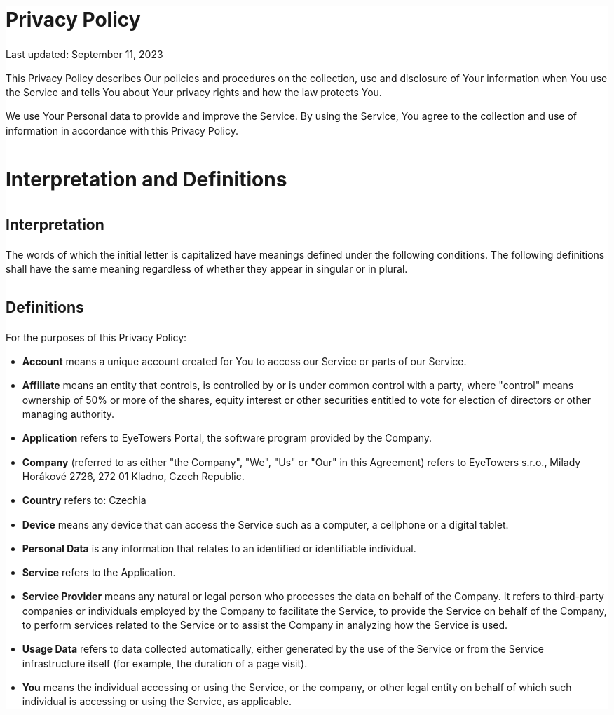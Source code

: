 # Privacy Policy

Last updated: September 11, 2023

This Privacy Policy describes Our policies and procedures on the collection, use and disclosure of
Your information when You use the Service and tells You about Your privacy rights and how the law
protects You.

We use Your Personal data to provide and improve the Service. By using the Service, You agree to the
collection and use of information in accordance with this Privacy Policy.

# Interpretation and Definitions

## Interpretation

The words of which the initial letter is capitalized have meanings defined under the following
conditions. The following definitions shall have the same meaning regardless of whether they appear
in singular or in plural.

## Definitions

For the purposes of this Privacy Policy:

- **Account** means a unique account created for You to access our Service or parts of our Service.
- **Affiliate** means an entity that controls, is controlled by or is under common control with a
  party, where "control" means ownership of 50% or more of the shares, equity interest or other
  securities entitled to vote for election of directors or other managing authority.

- **Application** refers to EyeTowers Portal, the software program provided by the Company.

- **Company** (referred to as either "the Company", "We", "Us" or "Our" in this Agreement) refers to
  EyeTowers s.r.o., Milady Horákové 2726, 272 01 Kladno, Czech Republic.

- **Country** refers to: Czechia

- **Device** means any device that can access the Service such as a computer, a cellphone or a
  digital tablet.

- **Personal Data** is any information that relates to an identified or identifiable individual.

- **Service** refers to the Application.

- **Service Provider** means any natural or legal person who processes the data on behalf of the
  Company. It refers to third-party companies or individuals employed by the Company to facilitate
  the Service, to provide the Service on behalf of the Company, to perform services related to the
  Service or to assist the Company in analyzing how the Service is used.

- **Usage Data** refers to data collected automatically, either generated by the use of the Service
  or from the Service infrastructure itself (for example, the duration of a page visit).

- **You** means the individual accessing or using the Service, or the company, or other legal entity
  on behalf of which such individual is accessing or using the Service, as applicable.
